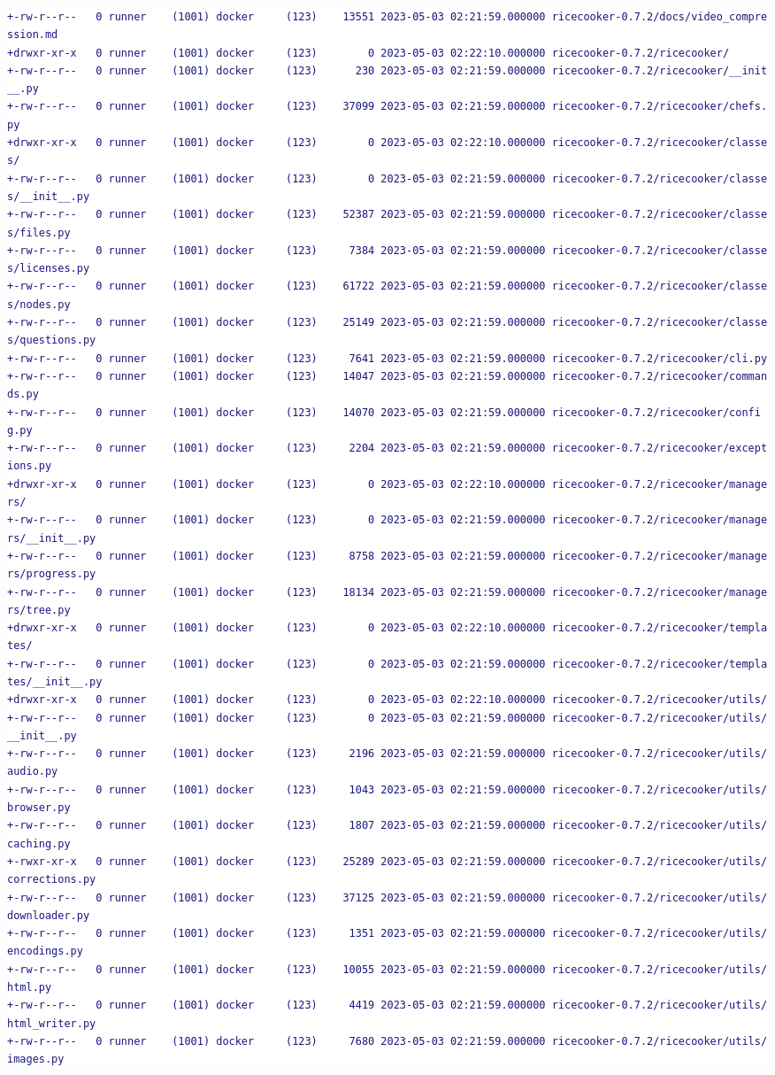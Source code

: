 ```diff
+-rw-r--r--   0 runner    (1001) docker     (123)    13551 2023-05-03 02:21:59.000000 ricecooker-0.7.2/docs/video_compression.md
+drwxr-xr-x   0 runner    (1001) docker     (123)        0 2023-05-03 02:22:10.000000 ricecooker-0.7.2/ricecooker/
+-rw-r--r--   0 runner    (1001) docker     (123)      230 2023-05-03 02:21:59.000000 ricecooker-0.7.2/ricecooker/__init__.py
+-rw-r--r--   0 runner    (1001) docker     (123)    37099 2023-05-03 02:21:59.000000 ricecooker-0.7.2/ricecooker/chefs.py
+drwxr-xr-x   0 runner    (1001) docker     (123)        0 2023-05-03 02:22:10.000000 ricecooker-0.7.2/ricecooker/classes/
+-rw-r--r--   0 runner    (1001) docker     (123)        0 2023-05-03 02:21:59.000000 ricecooker-0.7.2/ricecooker/classes/__init__.py
+-rw-r--r--   0 runner    (1001) docker     (123)    52387 2023-05-03 02:21:59.000000 ricecooker-0.7.2/ricecooker/classes/files.py
+-rw-r--r--   0 runner    (1001) docker     (123)     7384 2023-05-03 02:21:59.000000 ricecooker-0.7.2/ricecooker/classes/licenses.py
+-rw-r--r--   0 runner    (1001) docker     (123)    61722 2023-05-03 02:21:59.000000 ricecooker-0.7.2/ricecooker/classes/nodes.py
+-rw-r--r--   0 runner    (1001) docker     (123)    25149 2023-05-03 02:21:59.000000 ricecooker-0.7.2/ricecooker/classes/questions.py
+-rw-r--r--   0 runner    (1001) docker     (123)     7641 2023-05-03 02:21:59.000000 ricecooker-0.7.2/ricecooker/cli.py
+-rw-r--r--   0 runner    (1001) docker     (123)    14047 2023-05-03 02:21:59.000000 ricecooker-0.7.2/ricecooker/commands.py
+-rw-r--r--   0 runner    (1001) docker     (123)    14070 2023-05-03 02:21:59.000000 ricecooker-0.7.2/ricecooker/config.py
+-rw-r--r--   0 runner    (1001) docker     (123)     2204 2023-05-03 02:21:59.000000 ricecooker-0.7.2/ricecooker/exceptions.py
+drwxr-xr-x   0 runner    (1001) docker     (123)        0 2023-05-03 02:22:10.000000 ricecooker-0.7.2/ricecooker/managers/
+-rw-r--r--   0 runner    (1001) docker     (123)        0 2023-05-03 02:21:59.000000 ricecooker-0.7.2/ricecooker/managers/__init__.py
+-rw-r--r--   0 runner    (1001) docker     (123)     8758 2023-05-03 02:21:59.000000 ricecooker-0.7.2/ricecooker/managers/progress.py
+-rw-r--r--   0 runner    (1001) docker     (123)    18134 2023-05-03 02:21:59.000000 ricecooker-0.7.2/ricecooker/managers/tree.py
+drwxr-xr-x   0 runner    (1001) docker     (123)        0 2023-05-03 02:22:10.000000 ricecooker-0.7.2/ricecooker/templates/
+-rw-r--r--   0 runner    (1001) docker     (123)        0 2023-05-03 02:21:59.000000 ricecooker-0.7.2/ricecooker/templates/__init__.py
+drwxr-xr-x   0 runner    (1001) docker     (123)        0 2023-05-03 02:22:10.000000 ricecooker-0.7.2/ricecooker/utils/
+-rw-r--r--   0 runner    (1001) docker     (123)        0 2023-05-03 02:21:59.000000 ricecooker-0.7.2/ricecooker/utils/__init__.py
+-rw-r--r--   0 runner    (1001) docker     (123)     2196 2023-05-03 02:21:59.000000 ricecooker-0.7.2/ricecooker/utils/audio.py
+-rw-r--r--   0 runner    (1001) docker     (123)     1043 2023-05-03 02:21:59.000000 ricecooker-0.7.2/ricecooker/utils/browser.py
+-rw-r--r--   0 runner    (1001) docker     (123)     1807 2023-05-03 02:21:59.000000 ricecooker-0.7.2/ricecooker/utils/caching.py
+-rwxr-xr-x   0 runner    (1001) docker     (123)    25289 2023-05-03 02:21:59.000000 ricecooker-0.7.2/ricecooker/utils/corrections.py
+-rw-r--r--   0 runner    (1001) docker     (123)    37125 2023-05-03 02:21:59.000000 ricecooker-0.7.2/ricecooker/utils/downloader.py
+-rw-r--r--   0 runner    (1001) docker     (123)     1351 2023-05-03 02:21:59.000000 ricecooker-0.7.2/ricecooker/utils/encodings.py
+-rw-r--r--   0 runner    (1001) docker     (123)    10055 2023-05-03 02:21:59.000000 ricecooker-0.7.2/ricecooker/utils/html.py
+-rw-r--r--   0 runner    (1001) docker     (123)     4419 2023-05-03 02:21:59.000000 ricecooker-0.7.2/ricecooker/utils/html_writer.py
+-rw-r--r--   0 runner    (1001) docker     (123)     7680 2023-05-03 02:21:59.000000 ricecooker-0.7.2/ricecooker/utils/images.py
```